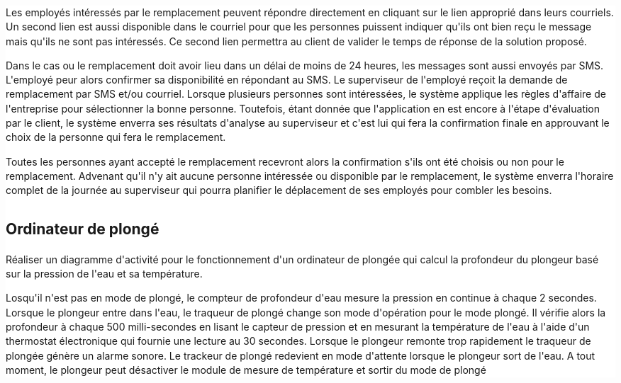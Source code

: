 Les employés intéressés par le remplacement peuvent répondre directement
en cliquant sur le lien approprié dans leurs courriels. Un second lien
est aussi disponible dans le courriel pour que les personnes puissent
indiquer qu'ils ont bien reçu le message mais qu'ils ne sont pas
intéressés. Ce second lien permettra au client de valider le temps de
réponse de la solution proposé.

Dans le cas ou le remplacement doit avoir lieu dans un délai de moins de
24 heures, les messages sont aussi envoyés par SMS. L'employé peur alors
confirmer sa disponibilité en répondant au SMS. Le superviseur de
l'employé reçoit la demande de remplacement par SMS et/ou courriel.
Lorsque plusieurs personnes sont intéressées, le système applique les
règles d'affaire de l'entreprise pour sélectionner la bonne personne.
Toutefois, étant donnée que l'application en est encore à l'étape
d'évaluation par le client, le système enverra ses résultats d'analyse
au superviseur et c'est lui qui fera la confirmation finale en
approuvant le choix de la personne qui fera le remplacement.

Toutes les personnes ayant accepté le remplacement recevront alors la
confirmation s'ils ont été choisis ou non pour le remplacement. Advenant
qu'il n'y ait aucune personne intéressée ou disponible par le
remplacement, le système enverra l'horaire complet de la journée au
superviseur qui pourra planifier le déplacement de ses employés pour
combler les besoins.

## Ordinateur de plongé

Réaliser un diagramme d'activité pour le fonctionnement d'un ordinateur
de plongée qui calcul la profondeur du plongeur basé sur la pression de
l'eau et sa température.

Losqu'il n'est pas en mode de plongé, le compteur de profondeur d'eau
mesure la pression en continue à chaque 2 secondes. Lorsque le plongeur
entre dans l'eau, le traqueur de plongé change son mode d'opération pour
le mode plongé. Il vérifie alors la profondeur à chaque 500
milli-secondes en lisant le capteur de pression et en mesurant la
température de l'eau à l'aide d'un thermostat électronique qui fournie
une lecture au 30 secondes. Lorsque le plongeur remonte trop rapidement
le traqueur de plongée génère un alarme sonore. Le trackeur de plongé
redevient en mode d'attente lorsque le plongeur sort de l'eau. A tout
moment, le plongeur peut désactiver le module de mesure de température
et sortir du mode de plongé
